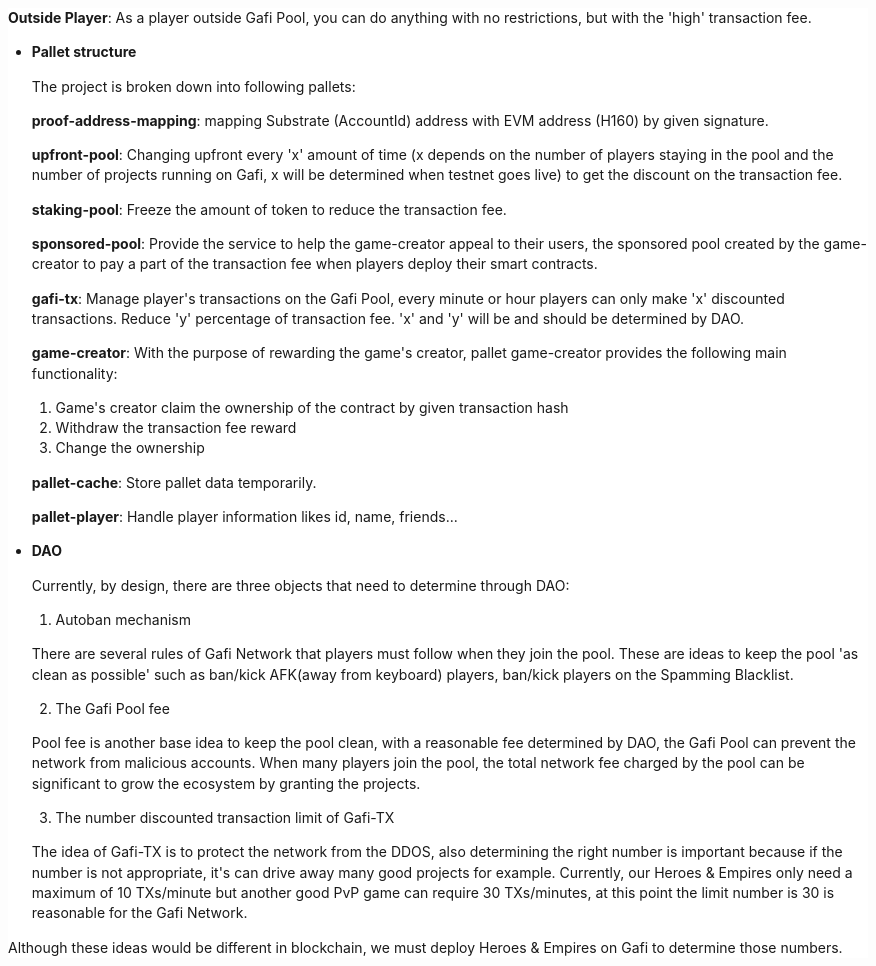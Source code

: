  **Outside Player**: As a player outside Gafi Pool, you can do anything with no restrictions, but with the 'high' transaction fee. 
  
  
- **Pallet structure**

  The project is broken down into following pallets:

  **proof-address-mapping**: mapping Substrate (AccountId) address with EVM address (H160) by given signature.

  **upfront-pool**: Changing upfront every 'x' amount of time (x depends on the number of players staying in the pool and the number of projects running on Gafi, x will be determined when testnet goes live) to get the discount on the transaction fee.
  
  **staking-pool**: Freeze the amount of token to reduce the transaction fee.
  
  **sponsored-pool**: Provide the service to help the game-creator appeal to their users, the sponsored pool created by the game-creator to pay a part of the transaction fee when players deploy their smart contracts.

  **gafi-tx**: Manage player's transactions on the Gafi Pool, every minute or hour players can only make 'x' discounted transactions. Reduce 'y' percentage of transaction fee. 'x' and 'y' will be and should be determined by DAO.
  
  **game-creator**: With the purpose of rewarding the game's creator, pallet game-creator provides the following main functionality:
    1. Game's creator claim the ownership of the contract by given transaction hash
    2. Withdraw the transaction fee reward
    3. Change the ownership
  
  **pallet-cache**: Store pallet data temporarily.

  **pallet-player**: Handle player information likes id, name, friends...


- **DAO**

  Currently, by design, there are three objects that need to determine through DAO:

    1. Autoban mechanism
  
     There are several rules of Gafi Network that players must follow when they join the pool. These are ideas to keep the pool 'as clean as possible' such as ban/kick AFK(away from keyboard) players, ban/kick players on the Spamming Blacklist.
  
    2. The Gafi Pool fee
  
     Pool fee is another base idea to keep the pool clean, with a reasonable fee determined by DAO, the Gafi Pool can prevent the network from malicious accounts. When many players join the pool, the total network fee charged by the pool can be significant to grow the ecosystem by granting the projects. 
  
    3. The number discounted transaction limit of Gafi-TX

     The idea of Gafi-TX is to protect the network from the DDOS, also determining the right number is important because if the number is not appropriate, it's can drive away many good projects for example. Currently, our Heroes & Empires only need a maximum of 10 TXs/minute but another good PvP game can require 30 TXs/minutes, at this point the limit number is 30 is reasonable for the Gafi Network.
  
Although these ideas would be different in blockchain, we must deploy Heroes & Empires on Gafi to determine those numbers.
